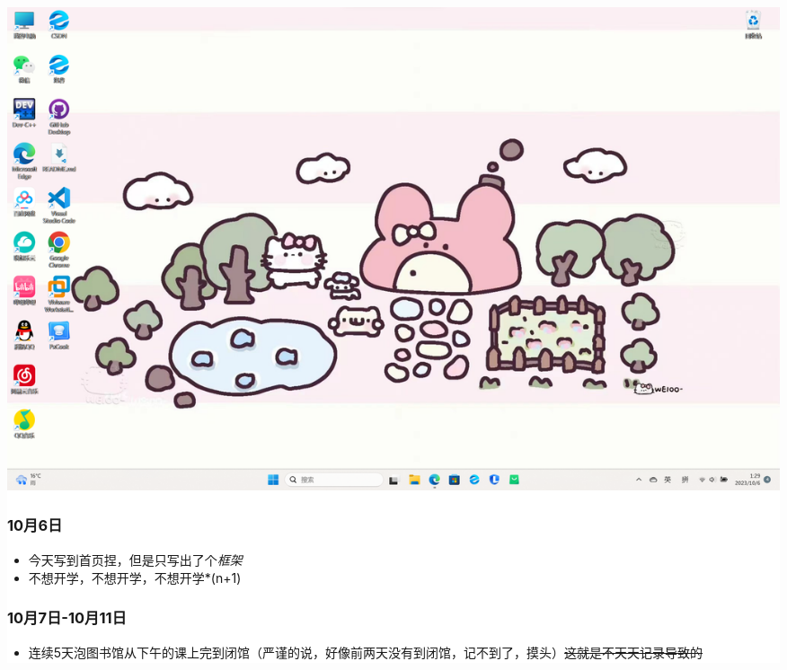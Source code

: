   ![Alt text](task1/images/md15.png)

### 10月6日
+ 今天写到首页捏，但是只写出了个*框架*
+ 不想开学，不想开学，不想开学*(n+1)
  
### 10月7日-10月11日
+ 连续5天泡图书馆从下午的课上完到闭馆（严谨的说，好像前两天没有到闭馆，记不到了，摸头）~~这就是不天天记录导致的~~